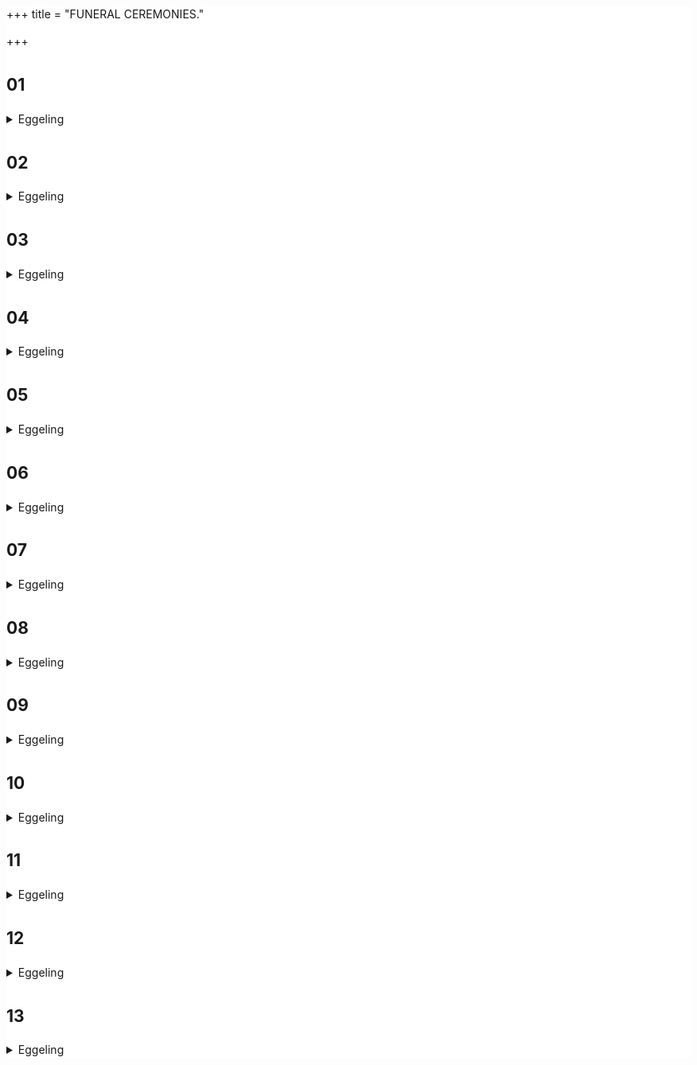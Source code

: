 +++
title = "FUNERAL CEREMONIES."

+++


##  01
<details><summary>Eggeling</summary></details>

##  02
<details><summary>Eggeling</summary></details>

##  03
<details><summary>Eggeling</summary></details>

##  04
<details><summary>Eggeling</summary></details>

##  05
<details><summary>Eggeling</summary></details>

##  06
<details><summary>Eggeling</summary></details>

##  07
<details><summary>Eggeling</summary></details>

##  08
<details><summary>Eggeling</summary></details>

##  09
<details><summary>Eggeling</summary></details>

##  10
<details><summary>Eggeling</summary></details>

##  11
<details><summary>Eggeling</summary></details>

##  12
<details><summary>Eggeling</summary></details>

##  13
<details><summary>Eggeling</summary></details>
